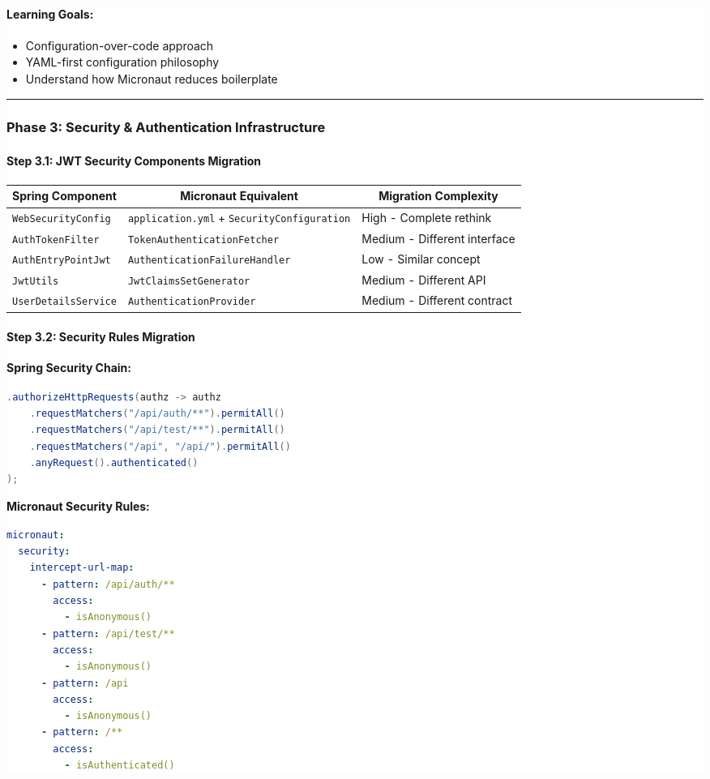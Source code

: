 #### **Learning Goals:**
- Configuration-over-code approach
- YAML-first configuration philosophy
- Understand how Micronaut reduces boilerplate

---

### Phase 3: Security & Authentication Infrastructure

#### Step 3.1: JWT Security Components Migration

| Spring Component | Micronaut Equivalent | Migration Complexity |
|------------------|---------------------|---------------------|
| `WebSecurityConfig` | `application.yml` + `SecurityConfiguration` | High - Complete rethink |
| `AuthTokenFilter` | `TokenAuthenticationFetcher` | Medium - Different interface |
| `AuthEntryPointJwt` | `AuthenticationFailureHandler` | Low - Similar concept |
| `JwtUtils` | `JwtClaimsSetGenerator` | Medium - Different API |
| `UserDetailsService` | `AuthenticationProvider` | Medium - Different contract |

#### Step 3.2: Security Rules Migration

**Spring Security Chain:**
```java
.authorizeHttpRequests(authz -> authz
    .requestMatchers("/api/auth/**").permitAll()
    .requestMatchers("/api/test/**").permitAll()
    .requestMatchers("/api", "/api/").permitAll()
    .anyRequest().authenticated()
);
```

**Micronaut Security Rules:**
```yaml
micronaut:
  security:
    intercept-url-map:
      - pattern: /api/auth/**
        access:
          - isAnonymous()
      - pattern: /api/test/**
        access:
          - isAnonymous()
      - pattern: /api
        access:
          - isAnonymous()
      - pattern: /**
        access:
          - isAuthenticated()
```
